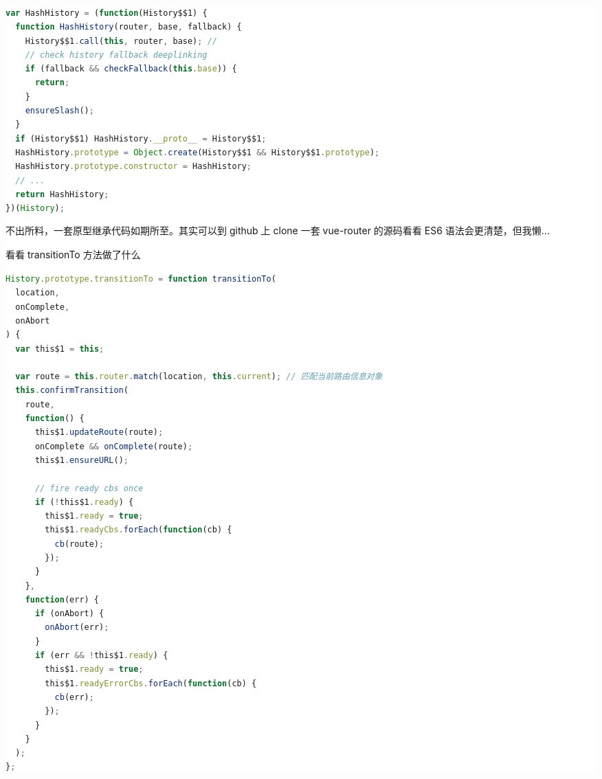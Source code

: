 ```js
var HashHistory = (function(History$$1) {
  function HashHistory(router, base, fallback) {
    History$$1.call(this, router, base); //
    // check history fallback deeplinking
    if (fallback && checkFallback(this.base)) {
      return;
    }
    ensureSlash();
  }
  if (History$$1) HashHistory.__proto__ = History$$1;
  HashHistory.prototype = Object.create(History$$1 && History$$1.prototype);
  HashHistory.prototype.constructor = HashHistory;
  // ...
  return HashHistory;
})(History);
```

不出所料，一套原型继承代码如期所至。其实可以到 github 上 clone 一套 vue-router 的源码看看 ES6 语法会更清楚，但我懒...

看看 transitionTo 方法做了什么

```js
History.prototype.transitionTo = function transitionTo(
  location,
  onComplete,
  onAbort
) {
  var this$1 = this;

  var route = this.router.match(location, this.current); // 匹配当前路由信息对象
  this.confirmTransition(
    route,
    function() {
      this$1.updateRoute(route);
      onComplete && onComplete(route);
      this$1.ensureURL();

      // fire ready cbs once
      if (!this$1.ready) {
        this$1.ready = true;
        this$1.readyCbs.forEach(function(cb) {
          cb(route);
        });
      }
    },
    function(err) {
      if (onAbort) {
        onAbort(err);
      }
      if (err && !this$1.ready) {
        this$1.ready = true;
        this$1.readyErrorCbs.forEach(function(cb) {
          cb(err);
        });
      }
    }
  );
};
```
